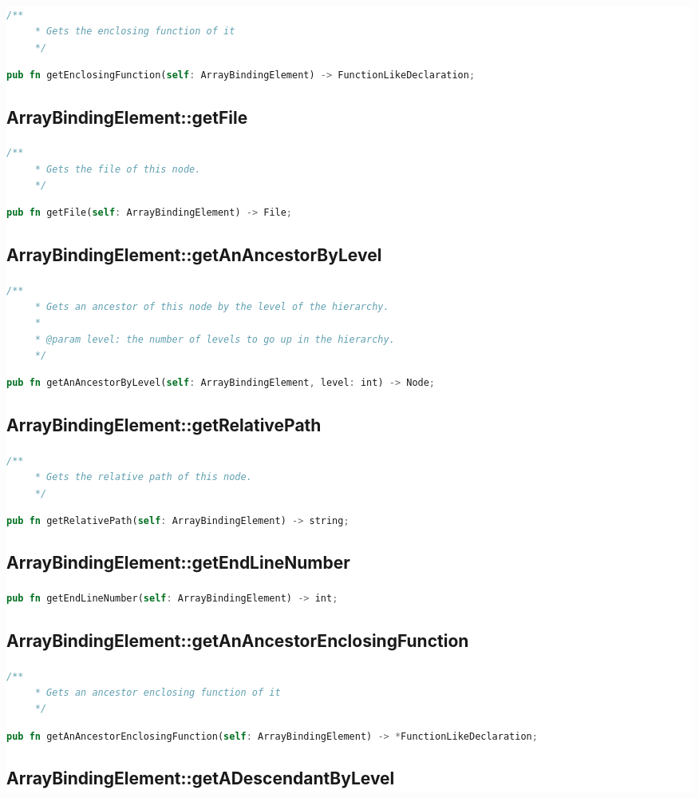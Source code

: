 ```rust
/**
     * Gets the enclosing function of it
     */
```
```rust
pub fn getEnclosingFunction(self: ArrayBindingElement) -> FunctionLikeDeclaration;
```
## ArrayBindingElement::getFile

```rust
/**
     * Gets the file of this node.
     */
```
```rust
pub fn getFile(self: ArrayBindingElement) -> File;
```
## ArrayBindingElement::getAnAncestorByLevel

```rust
/**
     * Gets an ancestor of this node by the level of the hierarchy.
     *
     * @param level: the number of levels to go up in the hierarchy.
     */
```
```rust
pub fn getAnAncestorByLevel(self: ArrayBindingElement, level: int) -> Node;
```
## ArrayBindingElement::getRelativePath

```rust
/**
     * Gets the relative path of this node.
     */
```
```rust
pub fn getRelativePath(self: ArrayBindingElement) -> string;
```
## ArrayBindingElement::getEndLineNumber

```rust
pub fn getEndLineNumber(self: ArrayBindingElement) -> int;
```
## ArrayBindingElement::getAnAncestorEnclosingFunction

```rust
/**
     * Gets an ancestor enclosing function of it
     */
```
```rust
pub fn getAnAncestorEnclosingFunction(self: ArrayBindingElement) -> *FunctionLikeDeclaration;
```
## ArrayBindingElement::getADescendantByLevel
